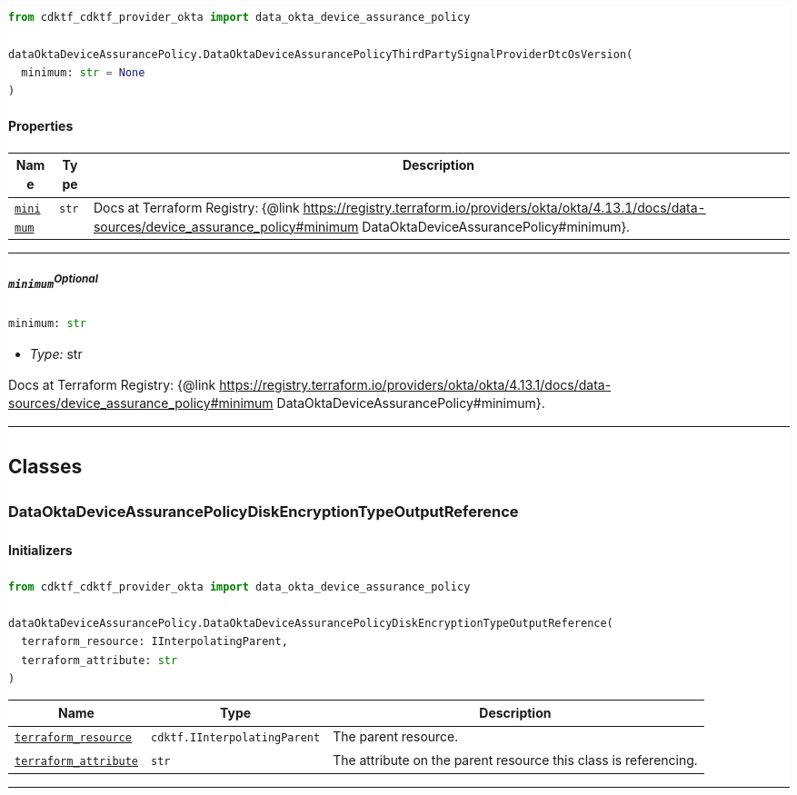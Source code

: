 ```python
from cdktf_cdktf_provider_okta import data_okta_device_assurance_policy

dataOktaDeviceAssurancePolicy.DataOktaDeviceAssurancePolicyThirdPartySignalProviderDtcOsVersion(
  minimum: str = None
)
```

#### Properties <a name="Properties" id="Properties"></a>

| **Name** | **Type** | **Description** |
| --- | --- | --- |
| <code><a href="#@cdktf/provider-okta.dataOktaDeviceAssurancePolicy.DataOktaDeviceAssurancePolicyThirdPartySignalProviderDtcOsVersion.property.minimum">minimum</a></code> | <code>str</code> | Docs at Terraform Registry: {@link https://registry.terraform.io/providers/okta/okta/4.13.1/docs/data-sources/device_assurance_policy#minimum DataOktaDeviceAssurancePolicy#minimum}. |

---

##### `minimum`<sup>Optional</sup> <a name="minimum" id="@cdktf/provider-okta.dataOktaDeviceAssurancePolicy.DataOktaDeviceAssurancePolicyThirdPartySignalProviderDtcOsVersion.property.minimum"></a>

```python
minimum: str
```

- *Type:* str

Docs at Terraform Registry: {@link https://registry.terraform.io/providers/okta/okta/4.13.1/docs/data-sources/device_assurance_policy#minimum DataOktaDeviceAssurancePolicy#minimum}.

---

## Classes <a name="Classes" id="Classes"></a>

### DataOktaDeviceAssurancePolicyDiskEncryptionTypeOutputReference <a name="DataOktaDeviceAssurancePolicyDiskEncryptionTypeOutputReference" id="@cdktf/provider-okta.dataOktaDeviceAssurancePolicy.DataOktaDeviceAssurancePolicyDiskEncryptionTypeOutputReference"></a>

#### Initializers <a name="Initializers" id="@cdktf/provider-okta.dataOktaDeviceAssurancePolicy.DataOktaDeviceAssurancePolicyDiskEncryptionTypeOutputReference.Initializer"></a>

```python
from cdktf_cdktf_provider_okta import data_okta_device_assurance_policy

dataOktaDeviceAssurancePolicy.DataOktaDeviceAssurancePolicyDiskEncryptionTypeOutputReference(
  terraform_resource: IInterpolatingParent,
  terraform_attribute: str
)
```

| **Name** | **Type** | **Description** |
| --- | --- | --- |
| <code><a href="#@cdktf/provider-okta.dataOktaDeviceAssurancePolicy.DataOktaDeviceAssurancePolicyDiskEncryptionTypeOutputReference.Initializer.parameter.terraformResource">terraform_resource</a></code> | <code>cdktf.IInterpolatingParent</code> | The parent resource. |
| <code><a href="#@cdktf/provider-okta.dataOktaDeviceAssurancePolicy.DataOktaDeviceAssurancePolicyDiskEncryptionTypeOutputReference.Initializer.parameter.terraformAttribute">terraform_attribute</a></code> | <code>str</code> | The attribute on the parent resource this class is referencing. |

---
